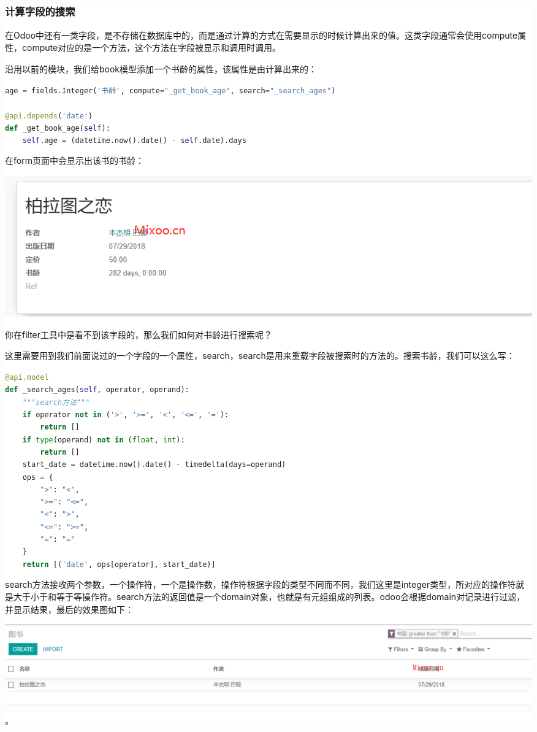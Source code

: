 
### 计算字段的搜索

在Odoo中还有一类字段，是不存储在数据库中的，而是通过计算的方式在需要显示的时候计算出来的值。这类字段通常会使用compute属性，compute对应的是一个方法，这个方法在字段被显示和调用时调用。

沿用以前的模块，我们给book模型添加一个书龄的属性，该属性是由计算出来的：

```python
age = fields.Integer('书龄', compute="_get_book_age", search="_search_ages")

@api.depends('date')
def _get_book_age(self):
    self.age = (datetime.now().date() - self.date).days
```

在form页面中会显示出该书的书龄：

![](book6.png)

你在filter工具中是看不到该字段的，那么我们如何对书龄进行搜索呢？

这里需要用到我们前面说过的一个字段的一个属性，search，search是用来重载字段被搜索时的方法的。搜索书龄，我们可以这么写：

```python
@api.model
def _search_ages(self, operator, operand):
    """search方法"""
    if operator not in ('>', '>=', '<', '<=', '='):
        return []
    if type(operand) not in (float, int):
        return []
    start_date = datetime.now().date() - timedelta(days=operand)
    ops = {
        ">": "<",
        ">=": "<=",
        "<": ">",
        "<=": ">=",
        "=": "="
    }
    return [('date', ops[operator], start_date)]
```

search方法接收两个参数，一个操作符，一个是操作数，操作符根据字段的类型不同而不同，我们这里是integer类型，所对应的操作符就是大于小于和等于等操作符。search方法的返回值是一个domain对象，也就是有元组组成的列表。odoo会根据domain对记录进行过滤，并显示结果，最后的效果图如下：

![](compute.png)。